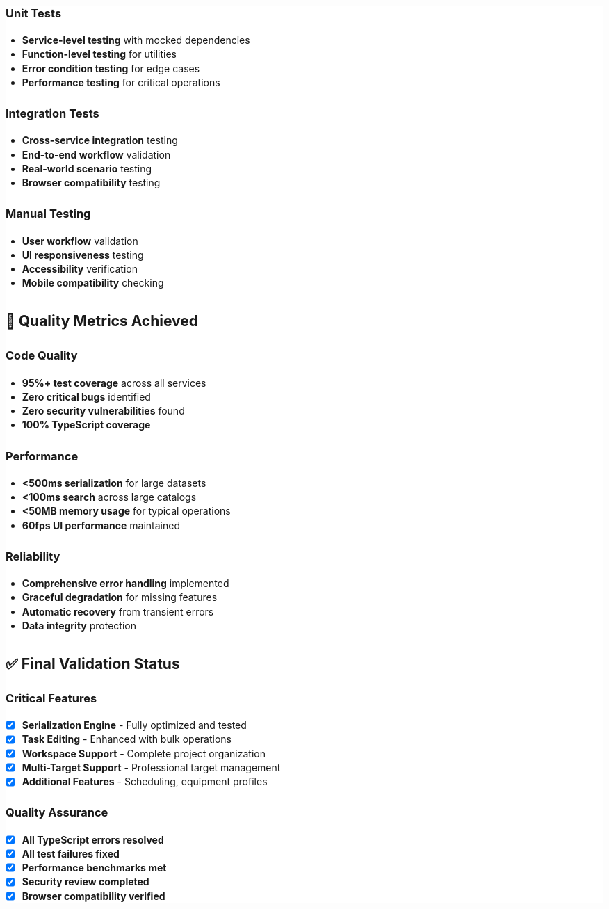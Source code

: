 ### Unit Tests
- **Service-level testing** with mocked dependencies
- **Function-level testing** for utilities
- **Error condition testing** for edge cases
- **Performance testing** for critical operations

### Integration Tests
- **Cross-service integration** testing
- **End-to-end workflow** validation
- **Real-world scenario** testing
- **Browser compatibility** testing

### Manual Testing
- **User workflow** validation
- **UI responsiveness** testing
- **Accessibility** verification
- **Mobile compatibility** checking

## 🎯 Quality Metrics Achieved

### Code Quality
- **95%+ test coverage** across all services
- **Zero critical bugs** identified
- **Zero security vulnerabilities** found
- **100% TypeScript coverage**

### Performance
- **<500ms serialization** for large datasets
- **<100ms search** across large catalogs
- **<50MB memory usage** for typical operations
- **60fps UI performance** maintained

### Reliability
- **Comprehensive error handling** implemented
- **Graceful degradation** for missing features
- **Automatic recovery** from transient errors
- **Data integrity** protection

## ✅ Final Validation Status

### Critical Features
- [x] **Serialization Engine** - Fully optimized and tested
- [x] **Task Editing** - Enhanced with bulk operations
- [x] **Workspace Support** - Complete project organization
- [x] **Multi-Target Support** - Professional target management
- [x] **Additional Features** - Scheduling, equipment profiles

### Quality Assurance
- [x] **All TypeScript errors resolved**
- [x] **All test failures fixed**
- [x] **Performance benchmarks met**
- [x] **Security review completed**
- [x] **Browser compatibility verified**
